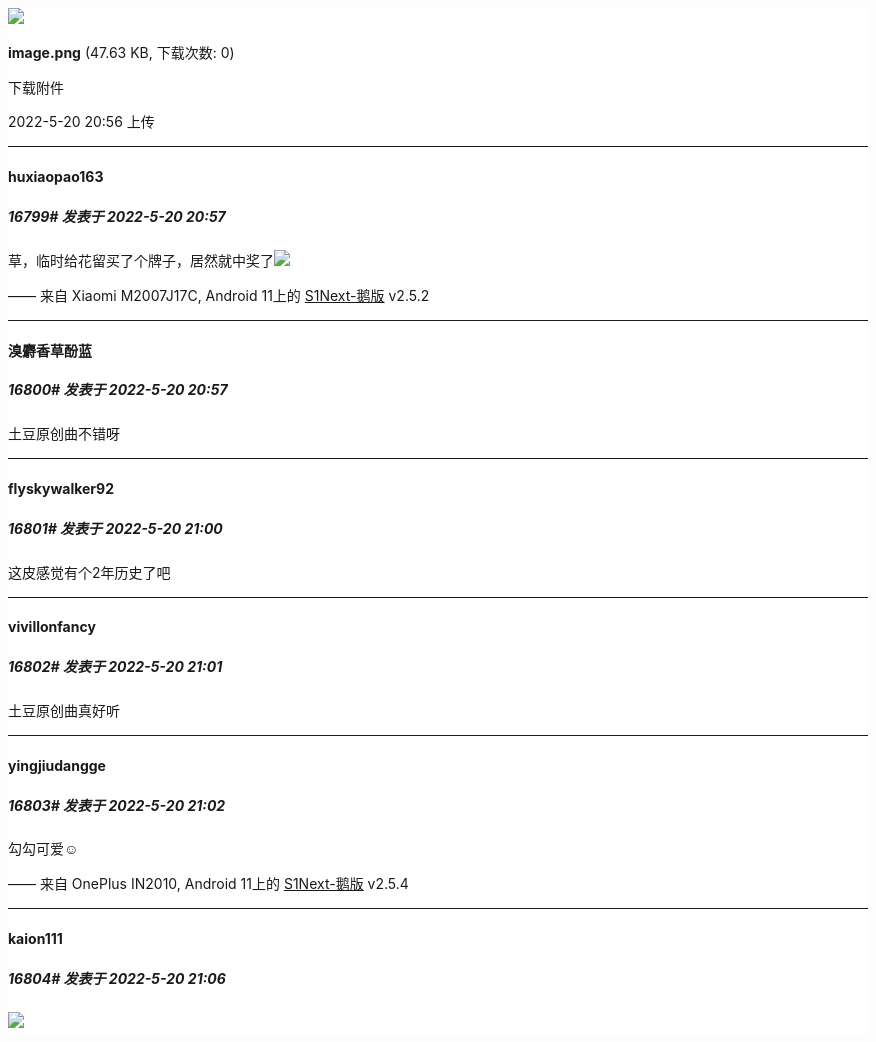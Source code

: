 <img src="https://img.saraba1st.com/forum/202205/20/205643wli16q6l9uu7ep7v.png" referrerpolicy="no-referrer">

<strong>image.png</strong> (47.63 KB, 下载次数: 0)

下载附件

2022-5-20 20:56 上传

*****

####  huxiaopao163  
##### 16799#       发表于 2022-5-20 20:57

草，临时给花留买了个牌子，居然就中奖了<img src="https://static.saraba1st.com/image/smiley/face2017/066.png" referrerpolicy="no-referrer">

—— 来自 Xiaomi M2007J17C, Android 11上的 [S1Next-鹅版](https://github.com/ykrank/S1-Next/releases) v2.5.2

*****

####  溴麝香草酚蓝  
##### 16800#       发表于 2022-5-20 20:57

土豆原创曲不错呀



*****

####  flyskywalker92  
##### 16801#       发表于 2022-5-20 21:00

这皮感觉有个2年历史了吧



*****

####  vivillonfancy  
##### 16802#       发表于 2022-5-20 21:01

土豆原创曲真好听

*****

####  yingjiudangge  
##### 16803#       发表于 2022-5-20 21:02

勾勾可爱☺

—— 来自 OnePlus IN2010, Android 11上的 [S1Next-鹅版](https://github.com/ykrank/S1-Next/releases) v2.5.4

*****

####  kaion111  
##### 16804#       发表于 2022-5-20 21:06

<img src="https://img.saraba1st.com/forum/202205/20/210557wxudu6g5eysudyvy.png" referrerpolicy="no-referrer">
